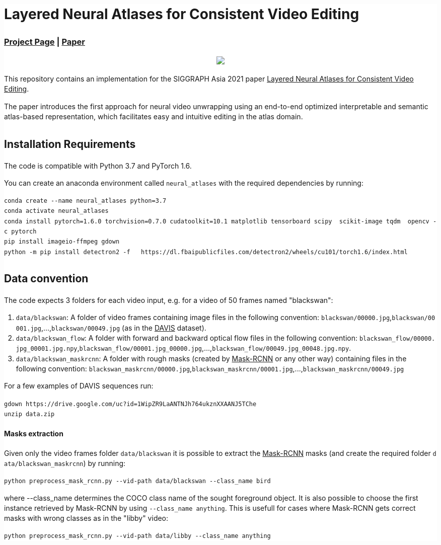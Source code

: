 # Layered Neural Atlases for Consistent Video Editing
### [Project Page](https://layered-neural-atlases.github.io/) | [Paper](https://arxiv.org/pdf/2109.11418.pdf) 

<p align="center">
  <img width="100%" src="media/teaser_lucia.gif"/>
</p>

This repository contains an implementation for the SIGGRAPH Asia 2021 paper <a href="https://arxiv.org/pdf/2109.11418.pdf">Layered Neural Atlases for Consistent Video Editing</a>.

The paper introduces the first approach for neural video unwrapping using an end-to-end optimized interpretable and semantic atlas-based representation, which facilitates easy and intuitive editing in the atlas domain.

## Installation Requirements
The code is compatible with Python 3.7 and PyTorch 1.6. 

You can create an anaconda environment called `neural_atlases` with the required dependencies by running:
```
conda create --name neural_atlases python=3.7 
conda activate neural_atlases 
conda install pytorch=1.6.0 torchvision=0.7.0 cudatoolkit=10.1 matplotlib tensorboard scipy  scikit-image tqdm  opencv -c pytorch
pip install imageio-ffmpeg gdown
python -m pip install detectron2 -f   https://dl.fbaipublicfiles.com/detectron2/wheels/cu101/torch1.6/index.html
```

## Data convention
The code expects 3 folders for each video input, e.g. for a video of 50 frames named "blackswan":
1. `data/blackswan`: A folder of video frames containing image files in the following convention: `blackswan/00000.jpg`,`blackswan/00001.jpg`,...,`blackswan/00049.jpg`  (as in the  [DAVIS](https://davischallenge.org/)  dataset).
2. `data/blackswan_flow`: A folder with forward and backward optical flow files in the following convention: `blackswan_flow/00000.jpg_00001.jpg.npy`,`blackswan_flow/00001.jpg_00000.jpg`,...,`blackswan_flow/00049.jpg_00048.jpg.npy`.
3. `data/blackswan_maskrcnn`: A folder with rough masks (created by [Mask-RCNN](https://arxiv.org/abs/1703.06870) or any other way) containing files in the following convention: `blackswan_maskrcnn/00000.jpg`,`blackswan_maskrcnn/00001.jpg`,...,`blackswan_maskrcnn/00049.jpg`

For a few examples of DAVIS sequences run:
```
gdown https://drive.google.com/uc?id=1WipZR9LaANTNJh764ukznXXAANJ5TChe
unzip data.zip
```




#### Masks extraction
Given only the video frames folder `data/blackswan` it is possible to extract the [Mask-RCNN](https://arxiv.org/abs/1703.06870) masks (and create the required folder `data/blackswan_maskrcnn`) by running: 
```
python preprocess_mask_rcnn.py --vid-path data/blackswan --class_name bird
```
where --class_name determines the COCO class name of the sought foreground object. It is also possible to choose the first instance retrieved by Mask-RCNN by using `--class_name anything`. This is usefull for cases where Mask-RCNN gets correct masks with wrong classes as in the "libby" video:
```
python preprocess_mask_rcnn.py --vid-path data/libby --class_name anything
```
